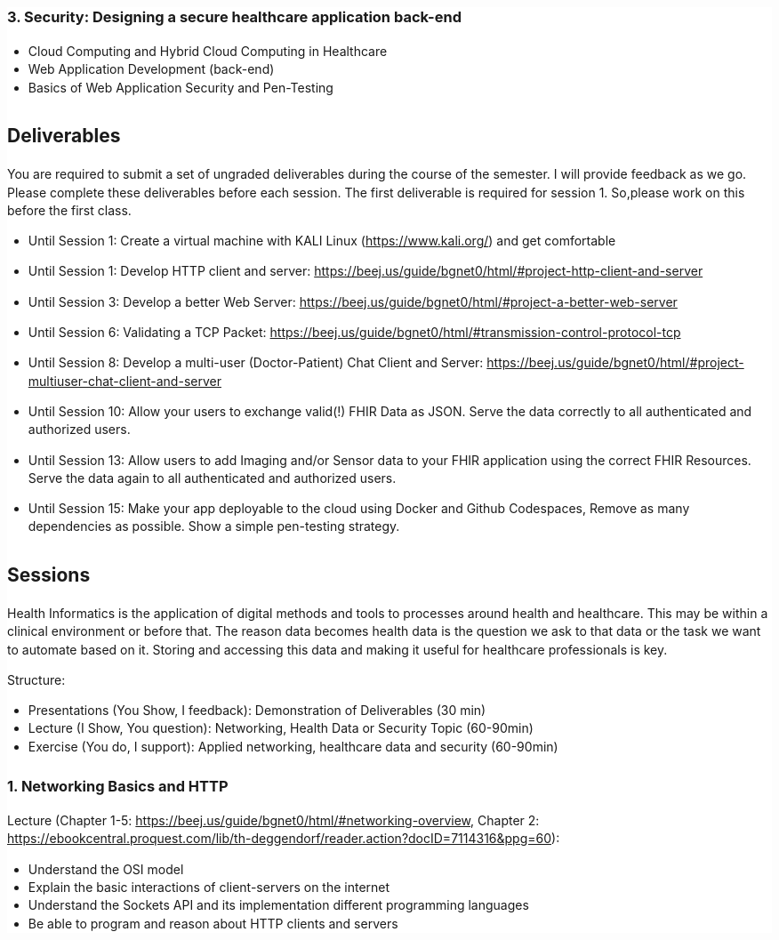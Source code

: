 ### 3. Security: Designing a secure healthcare application back-end

- Cloud Computing and Hybrid Cloud Computing in Healthcare
- Web Application Development (back-end)
- Basics of Web Application Security and Pen-Testing


## Deliverables

You are required to submit a set of ungraded deliverables during the course of the semester. I will provide feedback as we go. Please complete these deliverables before each session. The first deliverable is required for session 1. So,please work on this before the first class.

- Until Session 1: Create a virtual machine with KALI Linux (https://www.kali.org/) and get comfortable
- Until Session 1: Develop HTTP client and server: https://beej.us/guide/bgnet0/html/#project-http-client-and-server

- Until Session 3: Develop a better Web Server: https://beej.us/guide/bgnet0/html/#project-a-better-web-server
- Until Session 6: Validating a TCP Packet: https://beej.us/guide/bgnet0/html/#transmission-control-protocol-tcp
- Until Session 8: Develop a multi-user (Doctor-Patient) Chat Client and Server: https://beej.us/guide/bgnet0/html/#project-multiuser-chat-client-and-server
- Until Session 10: Allow your users to exchange valid(!) FHIR Data as JSON. Serve the data correctly to all authenticated and authorized users.
- Until Session 13: Allow users to add Imaging and/or Sensor data to your FHIR application using the correct FHIR Resources. Serve the data again to all authenticated and authorized users.
- Until Session 15: Make your app deployable to the cloud using Docker and Github Codespaces, Remove as many dependencies as possible. Show a simple pen-testing strategy.


## Sessions

Health Informatics is the application of digital methods and tools to processes around health and healthcare. This may be within a clinical environment or before that. The reason data  becomes health data is the question we ask to that data or the task we want to automate based on it. Storing and accessing this data and making it useful for healthcare professionals is key.

Structure:

- Presentations (You Show, I feedback): Demonstration of Deliverables (30 min)
- Lecture (I Show, You question): Networking, Health Data or Security Topic (60-90min)
- Exercise (You do, I support): Applied networking, healthcare data and security (60-90min)


### 1. Networking Basics and HTTP

Lecture (Chapter 1-5: https://beej.us/guide/bgnet0/html/#networking-overview, Chapter 2: https://ebookcentral.proquest.com/lib/th-deggendorf/reader.action?docID=7114316&ppg=60):
- Understand the OSI model
- Explain the basic interactions of client-servers on the internet
- Understand the Sockets API and its implementation different programming languages
- Be able to program and reason about HTTP clients and servers

